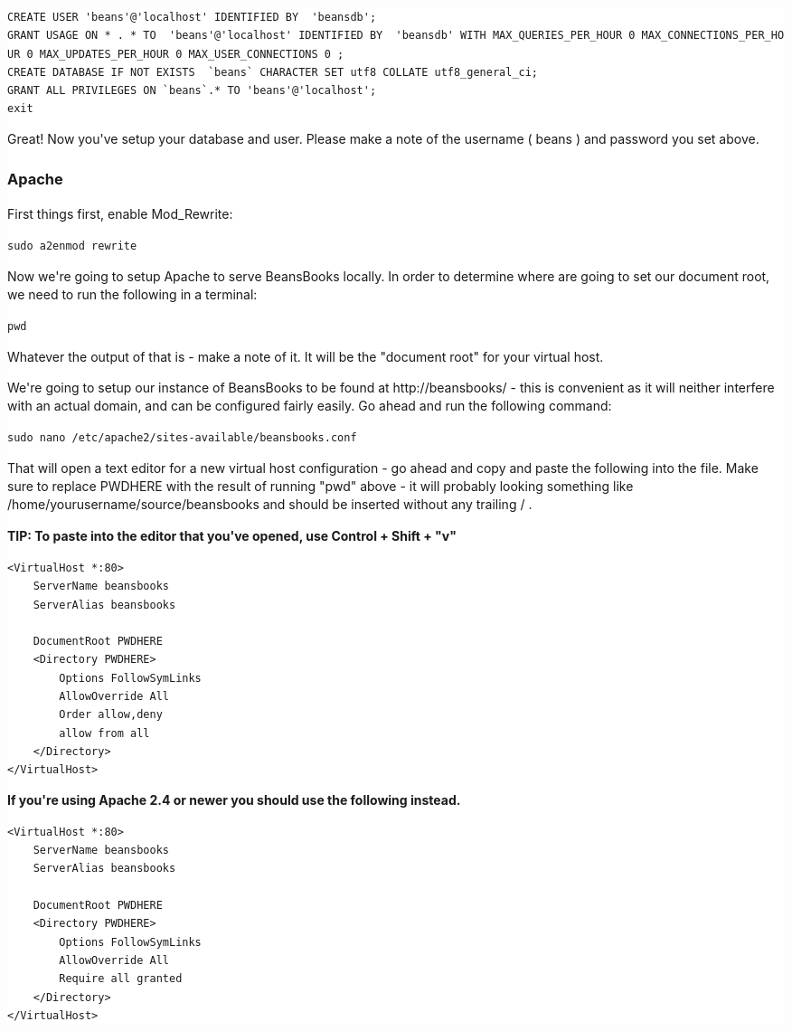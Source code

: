     CREATE USER 'beans'@'localhost' IDENTIFIED BY  'beansdb';  
    GRANT USAGE ON * . * TO  'beans'@'localhost' IDENTIFIED BY  'beansdb' WITH MAX_QUERIES_PER_HOUR 0 MAX_CONNECTIONS_PER_HOUR 0 MAX_UPDATES_PER_HOUR 0 MAX_USER_CONNECTIONS 0 ;  
    CREATE DATABASE IF NOT EXISTS  `beans` CHARACTER SET utf8 COLLATE utf8_general_ci;
    GRANT ALL PRIVILEGES ON `beans`.* TO 'beans'@'localhost';
    exit  

Great!  Now you've setup your database and user.  Please make a note of the 
username ( beans ) and password you set above.  

### Apache

First things first, enable Mod_Rewrite:

    sudo a2enmod rewrite

Now we're going to setup Apache to serve BeansBooks locally.  In order to 
determine where are going to set our document root, we need to run the following 
in a terminal:  

    pwd

Whatever the output of that is - make a note of it.  It will be the "document 
root" for your virtual host.

We're going to setup our instance of BeansBooks to be found at http://beansbooks/ - 
this is convenient as it will neither interfere with an actual domain, and 
can be configured fairly easily.  Go ahead and run the following command:  

    sudo nano /etc/apache2/sites-available/beansbooks.conf

That will open a text editor for a new virtual host configuration - go ahead and 
copy and paste the following into the file.  Make sure to replace PWDHERE with 
the result of running "pwd" above - it will probably looking something like 
/home/yourusername/source/beansbooks and should be inserted without any trailing / .  

**TIP: To paste into the editor that you've opened, use Control + Shift + "v"**

    <VirtualHost *:80>
        ServerName beansbooks 
        ServerAlias beansbooks 

        DocumentRoot PWDHERE            
        <Directory PWDHERE>
            Options FollowSymLinks
            AllowOverride All
            Order allow,deny
            allow from all
        </Directory>
    </VirtualHost>

**If you're using Apache 2.4 or newer you should use the following instead.**

    <VirtualHost *:80>
        ServerName beansbooks 
        ServerAlias beansbooks 

        DocumentRoot PWDHERE            
        <Directory PWDHERE>
            Options FollowSymLinks
            AllowOverride All
            Require all granted
        </Directory>
    </VirtualHost>
